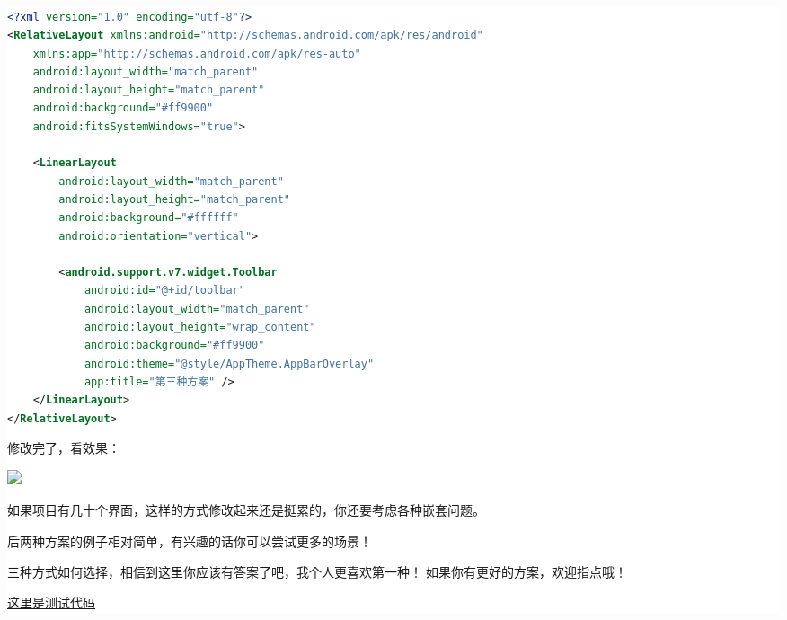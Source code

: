 ```xml
<?xml version="1.0" encoding="utf-8"?>
<RelativeLayout xmlns:android="http://schemas.android.com/apk/res/android"
    xmlns:app="http://schemas.android.com/apk/res-auto"
    android:layout_width="match_parent"
    android:layout_height="match_parent"
    android:background="#ff9900"
    android:fitsSystemWindows="true">

    <LinearLayout
        android:layout_width="match_parent"
        android:layout_height="match_parent"
        android:background="#ffffff"
        android:orientation="vertical">

        <android.support.v7.widget.Toolbar
            android:id="@+id/toolbar"
            android:layout_width="match_parent"
            android:layout_height="wrap_content"
            android:background="#ff9900"
            android:theme="@style/AppTheme.AppBarOverlay"
            app:title="第三种方案" />
    </LinearLayout>
</RelativeLayout>
```

修改完了，看效果：

![](http://upload-images.jianshu.io/upload_images/1633070-dd5db3b1ee1c16b2.png?imageMogr2/auto-orient/strip%7CimageView2/2/w/1240)

如果项目有几十个界面，这样的方式修改起来还是挺累的，你还要考虑各种嵌套问题。

后两种方案的例子相对简单，有兴趣的话你可以尝试更多的场景！

三种方式如何选择，相信到这里你应该有答案了吧，我个人更喜欢第一种！
如果你有更好的方案，欢迎指点哦！

[这里是测试代码](http://download.csdn.net/detail/shehuan320_/9612952)
